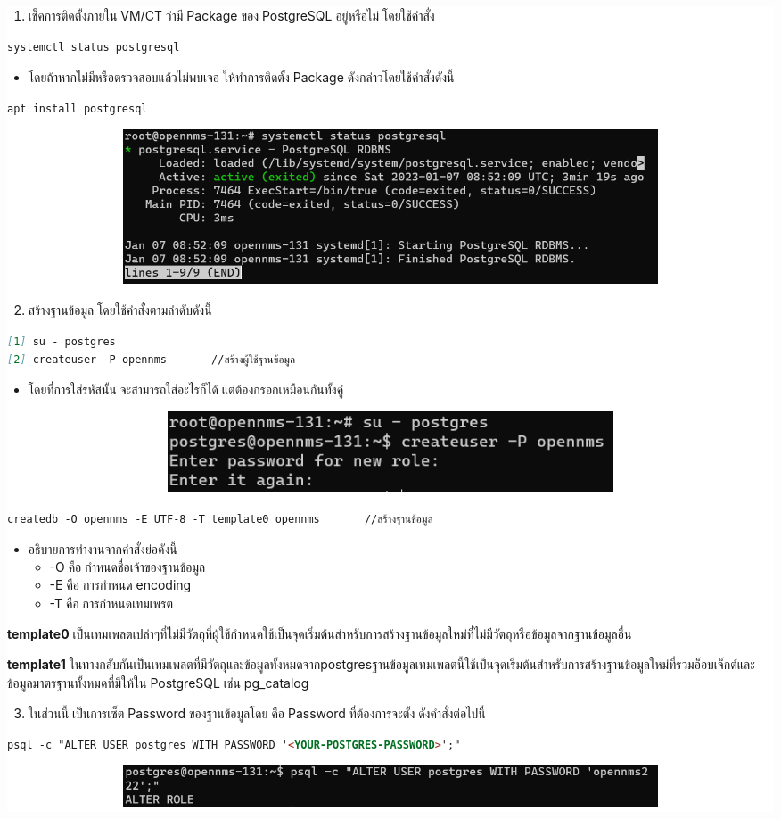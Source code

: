 1. เช็คการติดตั้งภายใน VM/CT ว่ามี Package ของ PostgreSQL อยู่หรือไม่ โดยใช้คำสั่ง
```md
systemctl status postgresql
```
-   โดยถ้าหากไม่มีหรือตรวจสอบแล้วไม่พบเจอ ให้ทำการติดตั้ง Package ดังกล่าวโดยใช้คำสั่งดังนี้
```md
apt install postgresql
```
<p align="center"><img src="Images/image10.png"width=600></p>

2. สร้างฐานข้อมูล โดยใช้คำสั่งตามลำดับดังนี้
```md
[1] su - postgres
[2] createuser -P opennms       //สร้างผู้ใช้ฐานข้อมูล
```
- โดยที่การใส่รหัสนั้น จะสามารถใส่อะไรก็ได้ แต่ต้องกรอกเหมือนกันทั้งคู่
<p align="center"><img src="Images/image11.png"width=500></p>

```md
createdb -O opennms -E UTF-8 -T template0 opennms       //สร้างฐานข้อมูล
```
- อธิบายการทำงานจากคำสั่งย่อดังนี้
    - -O คือ กำหนดชื่อเจ้าของฐานข้อมูล
    - -E คือ การกำหนด encoding
    - -T คือ การกำหนดเทมเพรต

**template0**
เป็นเทมเพลตเปล่าๆที่ไม่มีวัตถุที่ผู้ใช้กำหนดใช้เป็นจุดเริ่มต้นสำหรับการสร้างฐานข้อมูลใหม่ที่ไม่มีวัตถุหรือข้อมูลจากฐานข้อมูลอื่น

**template1**
ในทางกลับกันเป็นเทมเพลตที่มีวัตถุและข้อมูลทั้งหมดจากpostgresฐานข้อมูลเทมเพลตนี้ใช้เป็นจุดเริ่มต้นสำหรับการสร้างฐานข้อมูลใหม่ที่รวมอ็อบเจ็กต์และข้อมูลมาตรฐานทั้งหมดที่มีให้ใน PostgreSQL เช่น pg_catalog

3. ในส่วนนี้ เป็นการเซ็ต Password ของฐานข้อมูลโดย <YOUR-POSTGRES-PASSWORD> คือ Password ที่ต้องการจะตั้ง ดังคำสั่งต่อไปนี้
```md
psql -c "ALTER USER postgres WITH PASSWORD '<YOUR-POSTGRES-PASSWORD>';"
```
<p align="center"><img src="Images/image12.png"width=600></p>
